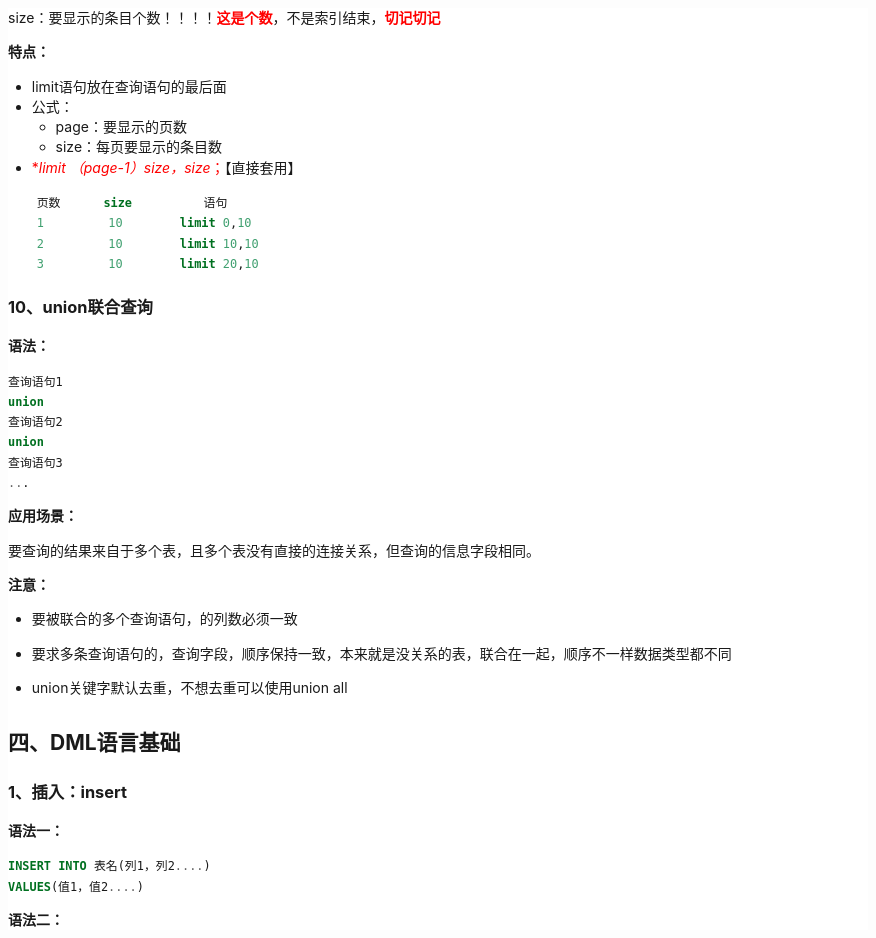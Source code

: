 
size：要显示的条目个数！！！！**<font color = 'red'>这是个数</font>**，不是索引结束，<font color = 'red'>**切记切记**</font>

**特点：**

- limit语句放在查询语句的最后面
- 公式：
	- page：要显示的页数
	- size：每页要显示的条目数
- <font color = 'red'>**limit  （page-1）*size，size**；</font>【直接套用】

```sql
	页数		size          语句
	1		  10		limit 0,10
	2		  10		limit 10,10
	3         10		limit 20,10
```



### 10、union联合查询

**语法：**

```sql
查询语句1
union
查询语句2
union
查询语句3
...

```

**应用场景：**

要查询的结果来自于多个表，且多个表没有直接的连接关系，但查询的信息字段相同。

**注意：**

- 要被联合的多个查询语句，的列数必须一致

- 要求多条查询语句的，查询字段，顺序保持一致，本来就是没关系的表，联合在一起，顺序不一样数据类型都不同
- union关键字默认去重，不想去重可以使用union all



## 四、DML语言基础

### 1、插入：insert

**语法一：**

```sql
INSERT INTO 表名(列1，列2....)
VALUES(值1，值2....)
```

**语法二：**
